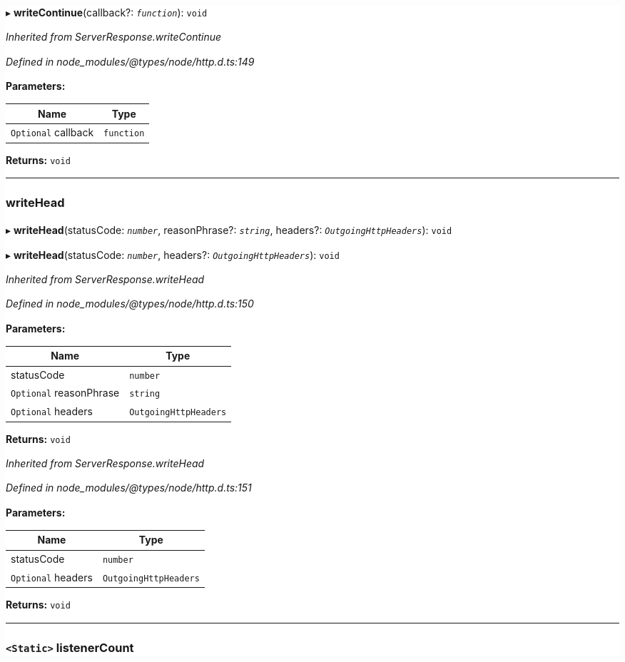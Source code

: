 ▸ **writeContinue**(callback?: *`function`*): `void`

*Inherited from ServerResponse.writeContinue*

*Defined in node_modules/@types/node/http.d.ts:149*

**Parameters:**

| Name | Type |
| ------ | ------ |
| `Optional` callback | `function` |

**Returns:** `void`

___
<a id="writehead"></a>

###  writeHead

▸ **writeHead**(statusCode: *`number`*, reasonPhrase?: *`string`*, headers?: *`OutgoingHttpHeaders`*): `void`

▸ **writeHead**(statusCode: *`number`*, headers?: *`OutgoingHttpHeaders`*): `void`

*Inherited from ServerResponse.writeHead*

*Defined in node_modules/@types/node/http.d.ts:150*

**Parameters:**

| Name | Type |
| ------ | ------ |
| statusCode | `number` |
| `Optional` reasonPhrase | `string` |
| `Optional` headers | `OutgoingHttpHeaders` |

**Returns:** `void`

*Inherited from ServerResponse.writeHead*

*Defined in node_modules/@types/node/http.d.ts:151*

**Parameters:**

| Name | Type |
| ------ | ------ |
| statusCode | `number` |
| `Optional` headers | `OutgoingHttpHeaders` |

**Returns:** `void`

___
<a id="listenercount-1"></a>

### `<Static>` listenerCount
